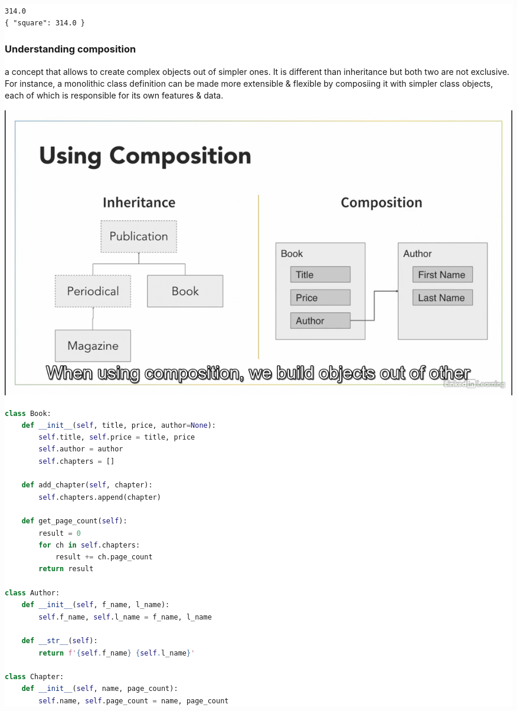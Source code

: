     314.0
    { "square": 314.0 }


### Understanding composition

a concept that allows to create complex objects out of simpler ones. It is different than inheritance but both two are not exclusive. For instance, a monolithic class definition can be made more extensible & flexible by composiing it with simpler class objects, each of which is responsible for its own features & data.

![png](/images/2021-06-06-python_cheat_sheet_2/composition.png)


```python
class Book:
    def __init__(self, title, price, author=None):
        self.title, self.price = title, price
        self.author = author
        self.chapters = []
        
    def add_chapter(self, chapter):
        self.chapters.append(chapter)
    
    def get_page_count(self):
        result = 0
        for ch in self.chapters:
            result += ch.page_count
        return result
        
class Author:
    def __init__(self, f_name, l_name):
        self.f_name, self.l_name = f_name, l_name
    
    def __str__(self):
        return f'{self.f_name} {self.l_name}'
    
class Chapter:
    def __init__(self, name, page_count):
        self.name, self.page_count = name, page_count

```